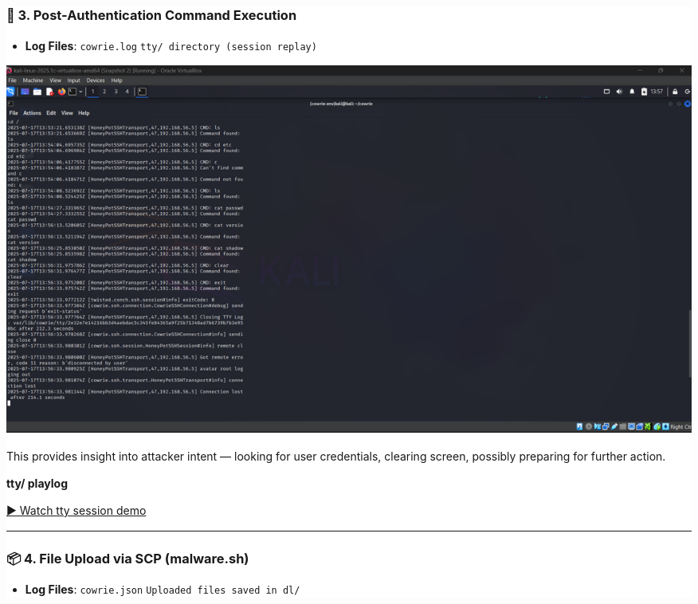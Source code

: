 
### 📂 3. Post-Authentication Command Execution

- **Log Files**: `cowrie.log` `tty/ directory (session replay)`

![dependencies](Screenshots/commandslog.png)

This provides insight into attacker intent — looking for user credentials, clearing screen, possibly preparing for further action.

**tty/ playlog**

[▶️ Watch tty session demo](Screenshots/tty_playlog.mp4)

---

### 📦 4. File Upload via SCP (malware.sh)

- **Log Files**: `cowrie.json` `Uploaded files saved in dl/`
